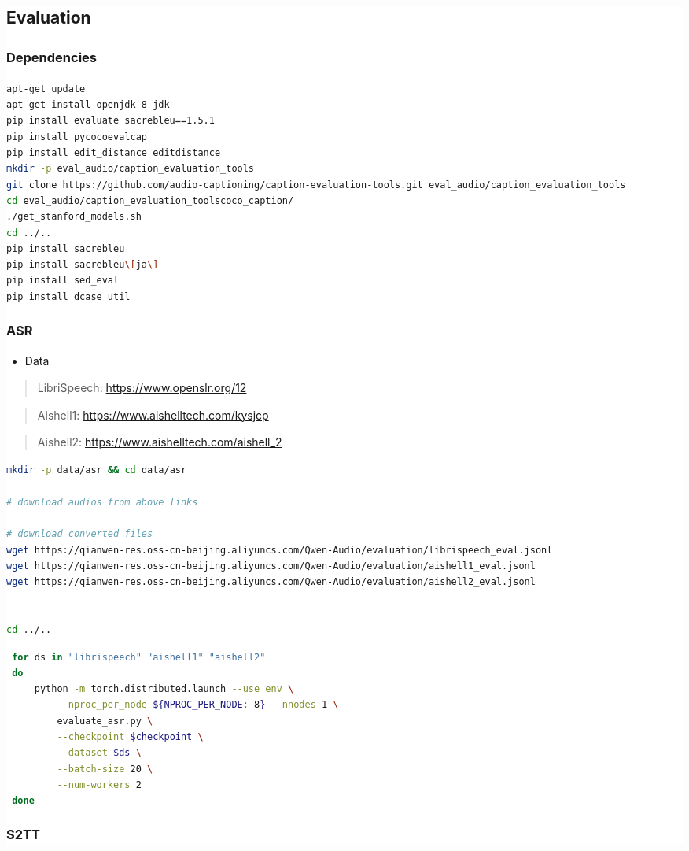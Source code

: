 ## Evaluation

### Dependencies

```bash
apt-get update
apt-get install openjdk-8-jdk
pip install evaluate sacrebleu==1.5.1
pip install pycocoevalcap
pip install edit_distance editdistance
mkdir -p eval_audio/caption_evaluation_tools
git clone https://github.com/audio-captioning/caption-evaluation-tools.git eval_audio/caption_evaluation_tools
cd eval_audio/caption_evaluation_toolscoco_caption/
./get_stanford_models.sh
cd ../..
pip install sacrebleu
pip install sacrebleu\[ja\]
pip install sed_eval
pip install dcase_util
```
### ASR

- Data

> LibriSpeech: https://www.openslr.org/12

> Aishell1: https://www.aishelltech.com/kysjcp

> Aishell2: https://www.aishelltech.com/aishell_2

```bash
mkdir -p data/asr && cd data/asr

# download audios from above links

# download converted files
wget https://qianwen-res.oss-cn-beijing.aliyuncs.com/Qwen-Audio/evaluation/librispeech_eval.jsonl
wget https://qianwen-res.oss-cn-beijing.aliyuncs.com/Qwen-Audio/evaluation/aishell1_eval.jsonl
wget https://qianwen-res.oss-cn-beijing.aliyuncs.com/Qwen-Audio/evaluation/aishell2_eval.jsonl


cd ../..
```

```bash
 for ds in "librispeech" "aishell1" "aishell2"
 do
     python -m torch.distributed.launch --use_env \
         --nproc_per_node ${NPROC_PER_NODE:-8} --nnodes 1 \
         evaluate_asr.py \
         --checkpoint $checkpoint \
         --dataset $ds \
         --batch-size 20 \
         --num-workers 2
 done
```
### S2TT
